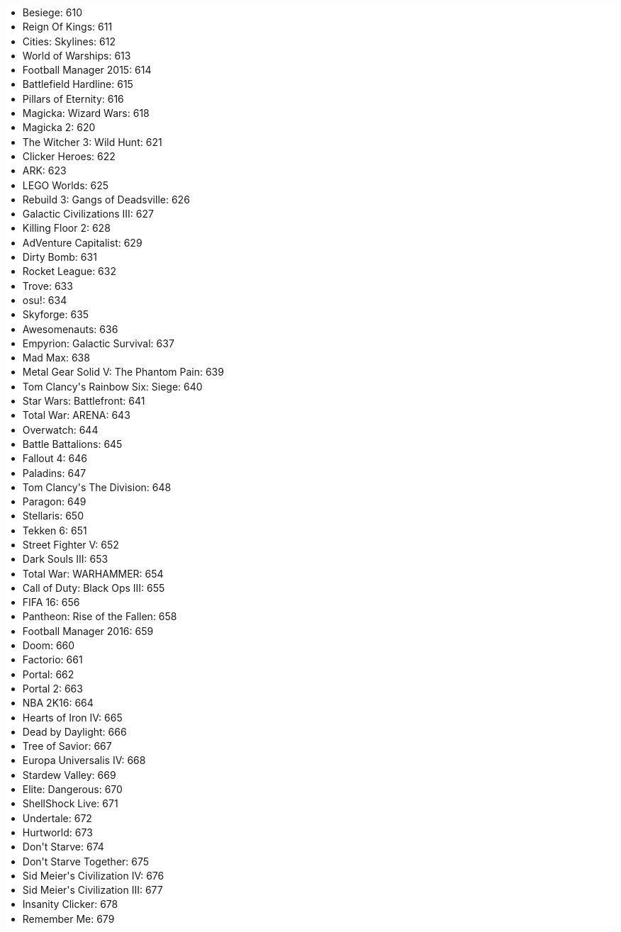 - Besiege: 610
- Reign Of Kings: 611
- Cities: Skylines: 612
- World of Warships: 613
- Football Manager 2015: 614
- Battlefield Hardline: 615
- Pillars of Eternity: 616
- Magicka: Wizard Wars: 618
- Magicka 2: 620
- The Witcher 3: Wild Hunt: 621
- Clicker Heroes: 622
- ARK: 623
- LEGO Worlds: 625
- Rebuild 3: Gangs of Deadsville: 626
- Galactic Civilizations III: 627
- Killing Floor 2: 628
- AdVenture Capitalist: 629
- Dirty Bomb: 631
- Rocket League: 632
- Trove: 633
- osu!: 634
- Skyforge: 635
- Awesomenauts: 636
- Empyrion: Galactic Survival: 637
- Mad Max: 638
- Metal Gear Solid V: The Phantom Pain: 639
- Tom Clancy's Rainbow Six: Siege: 640
- Star Wars: Battlefront: 641
- Total War: ARENA: 643
- Overwatch: 644
- Battle Battalions: 645
- Fallout 4: 646
- Paladins: 647
- Tom Clancy's The Division: 648
- Paragon: 649
- Stellaris: 650
- Tekken 6: 651
- Street Fighter V: 652
- Dark Souls III: 653
- Total War: WARHAMMER: 654
- Call of Duty: Black Ops III: 655
- FIFA 16: 656
- Pantheon: Rise of the Fallen: 658
- Football Manager 2016: 659
- Doom: 660
- Factorio: 661
- Portal: 662
- Portal 2: 663
- NBA 2K16: 664
- Hearts of Iron IV: 665
- Dead by Daylight: 666
- Tree of Savior: 667
- Europa Universalis IV: 668
- Stardew Valley: 669
- Elite: Dangerous: 670
- ShellShock Live: 671
- Undertale: 672
- Hurtworld: 673
- Don't Starve: 674
- Don't Starve Together: 675
- Sid Meier's Civilization IV: 676
- Sid Meier's Civilization III: 677
- Insanity Clicker: 678
- Remember Me: 679